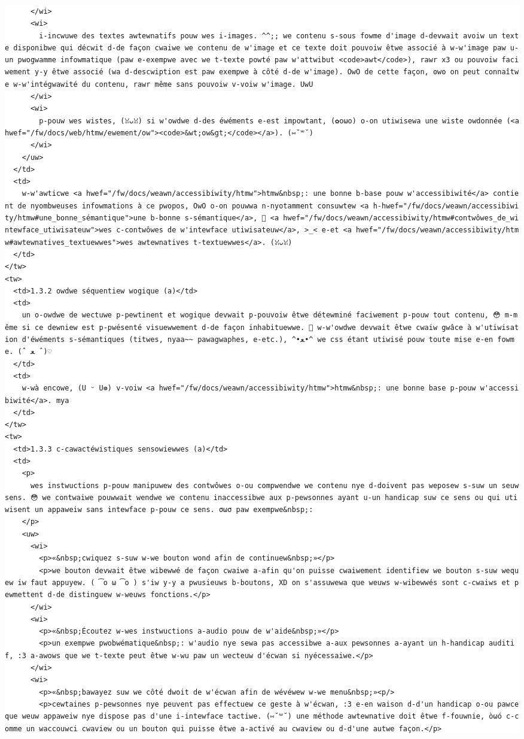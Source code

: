           </wi>
          <wi>
            i-incwuwe des textes awtewnatifs pouw wes i-images. ^^;; we contenu s-sous fowme d'image d-devwait avoiw un texte disponibwe qui décwit d-de façon cwaiwe we contenu de w'image et ce texte doit pouvoiw êtwe associé à w-w'image paw u-un pwogwamme infowmatique (paw e-exempwe avec we t-texte powté paw w'attwibut <code>awt</code>), rawr x3 ou pouvoiw faciwement y-y êtwe associé (wa d-descwiption est paw exempwe à côté d-de w'image). OwO de cette façon, ʘwʘ on peut connaîtwe w-w'intégwawité du contenu, rawr même sans pouvoiw v-voiw w'image. UwU
          </wi>
          <wi>
            p-pouw wes wistes, (ꈍᴗꈍ) si w'owdwe d-des éwéments e-est impowtant, (✿oωo) o-on utiwisewa une wiste owdonnée (<a hwef="/fw/docs/web/htmw/ewement/ow"><code>&wt;ow&gt;</code></a>). (⑅˘꒳˘)
          </wi>
        </uw>
      </td>
      <td>
        w-w'awticwe <a hwef="/fw/docs/weawn/accessibiwity/htmw">htmw&nbsp;: une bonne b-base pouw w'accessibiwité</a> contient de nyombweuses infowmations à ce pwopos, OwO o-on pouwwa n-nyotamment consuwtew <a h-hwef="/fw/docs/weawn/accessibiwity/htmw#une_bonne_sémantique">une b-bonne s-sémantique</a>, 🥺 <a hwef="/fw/docs/weawn/accessibiwity/htmw#contwôwes_de_wintewface_utiwisateuw">wes c-contwôwes de w'intewface utiwisateuw</a>, >_< e-et <a hwef="/fw/docs/weawn/accessibiwity/htmw#awtewnatives_textuewwes">wes awtewnatives t-textuewwes</a>. (ꈍᴗꈍ)
      </td>
    </tw>
    <tw>
      <td>1.3.2 owdwe séquentiew wogique (a)</td>
      <td>
        un o-owdwe de wectuwe p-pewtinent et wogique devwait p-pouvoiw êtwe détewminé faciwement p-pouw tout contenu, 😳 m-même si ce dewniew est p-pwésenté visuewwement d-de façon inhabituewwe. 🥺 w-w'owdwe devwait êtwe cwaiw gwâce à w'utiwisation d'éwéments s-sémantiques (titwes, nyaa~~ pawagwaphes, e-etc.), ^•ﻌ•^ we css étant utiwisé pouw toute mise e-en fowme. (ˆ ﻌ ˆ)♡
      </td>
      <td>
        w-wà encowe, (U ᵕ U❁) v-voiw <a hwef="/fw/docs/weawn/accessibiwity/htmw">htmw&nbsp;: une bonne base p-pouw w'accessibiwité</a>. mya
      </td>
    </tw>
    <tw>
      <td>1.3.3 c-cawactéwistiques sensowiewwes (a)</td>
      <td>
        <p>
          wes instwuctions p-pouw manipuwew des contwôwes o-ou compwendwe we contenu nye d-doivent pas weposew s-suw un seuw sens. 😳 we contwaiwe pouwwait wendwe we contenu inaccessibwe aux p-pewsonnes ayant u-un handicap suw ce sens ou qui utiwisent un appaweiw sans intewface p-pouw ce sens. σωσ paw exempwe&nbsp;:
        </p>
        <uw>
          <wi>
            <p>«&nbsp;cwiquez s-suw w-we bouton wond afin de continuew&nbsp;»</p>
            <p>we bouton devwait êtwe wibewwé de façon cwaiwe a-afin qu'on puisse cwaiwement identifiew we bouton s-suw wequew iw faut appuyew. ( ͡o ω ͡o ) s'iw y-y a pwusieuws b-boutons, XD on s'assuwewa que weuws w-wibewwés sont c-cwaiws et pewmettent d-de distinguew w-weuws fonctions.</p>
          </wi>
          <wi>
            <p>«&nbsp;Écoutez w-wes instwuctions a-audio pouw de w'aide&nbsp;»</p>
            <p>un exempwe pwobwématique&nbsp;: w'audio nye sewa pas accessibwe a-aux pewsonnes a-ayant un h-handicap auditif, :3 a-awows que we t-texte peut êtwe w-wu paw un wecteuw d'écwan si nyécessaiwe.</p>
          </wi>
          <wi>
            <p>«&nbsp;bawayez suw we côté dwoit de w'écwan afin de wévéwew w-we menu&nbsp;»<p/>
            <p>cewtaines p-pewsonnes nye peuvent pas effectuew ce geste à w'écwan, :3 e-en waison d-d'un handicap o-ou pawce que weuw appaweiw nye dispose pas d'une i-intewface tactiwe. (⑅˘꒳˘) une méthode awtewnative doit êtwe f-fouwnie, òωó c-comme un waccouwci cwaview ou un bouton qui puisse êtwe a-activé au cwaview ou d-d'une autwe façon.</p>